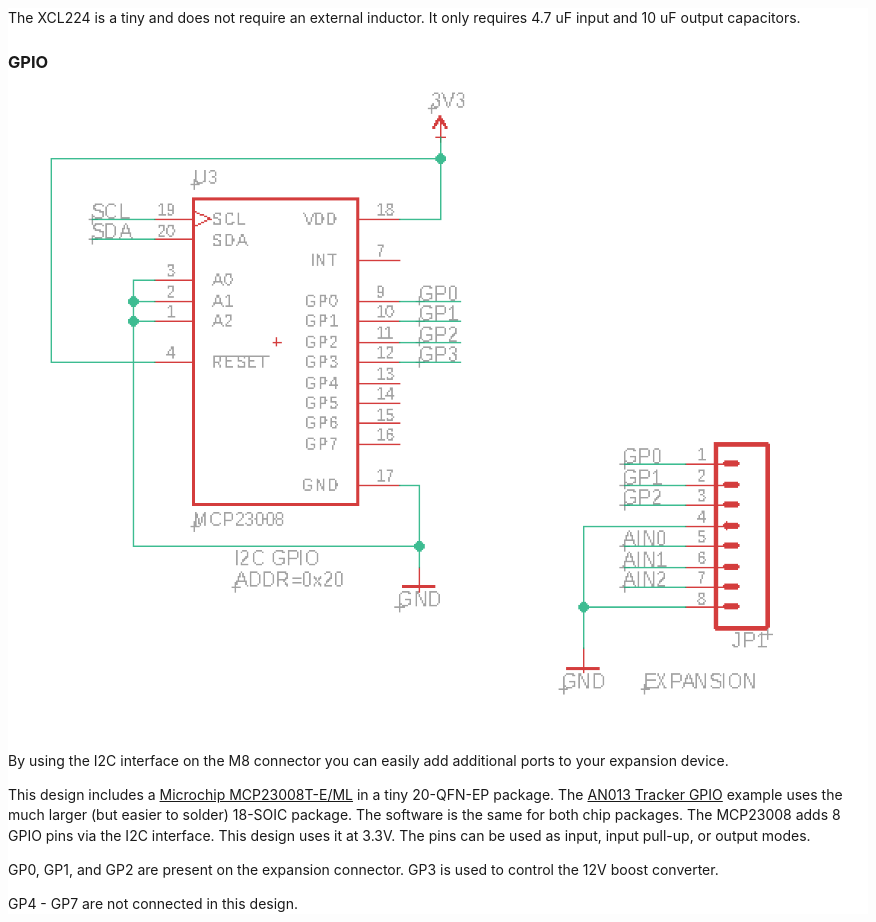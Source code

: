The XCL224 is a tiny and does not require an external inductor. It only requires 4.7 uF input and 10 uF output capacitors.

### GPIO 

![GPIO and ADC](images/gpio.png)

By using the I2C interface on the M8 connector you can easily add additional ports to your expansion device.

This design includes a [Microchip MCP23008T-E/ML](https://www.digikey.com/product-detail/en/microchip-technology/MCP23008T-E-ML/MCP23008T-E-MLCT-ND/7916525) in a tiny 20-QFN-EP package. The [AN013 Tracker GPIO](https://github.com/particle-iot/app-notes/tree/master/AN013-Tracker-GPIO) example uses the much larger (but easier to solder) 18-SOIC package. The software is the same for both chip packages. The MCP23008 adds 8 GPIO pins via the I2C interface. This design uses it at 3.3V. The pins can be used as input, input pull-up, or output modes. 

GP0, GP1, and GP2 are present on the expansion connector. GP3 is used to control the 12V boost converter.

GP4 - GP7 are not connected in this design.
